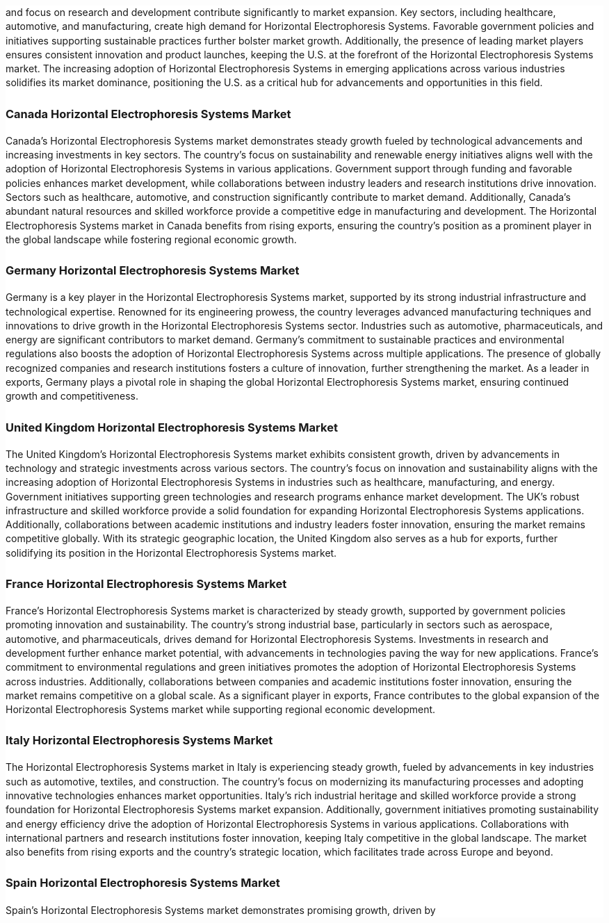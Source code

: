 and focus on research and development contribute significantly to market expansion. Key sectors, including healthcare, automotive, and manufacturing, create high demand for Horizontal Electrophoresis Systems. Favorable government policies and initiatives supporting sustainable practices further bolster market growth. Additionally, the presence of leading market players ensures consistent innovation and product launches, keeping the U.S. at the forefront of the Horizontal Electrophoresis Systems market. The increasing adoption of Horizontal Electrophoresis Systems in emerging applications across various industries solidifies its market dominance, positioning the U.S. as a critical hub for advancements and opportunities in this field.</p><h3>Canada Horizontal Electrophoresis Systems Market</h3><p>Canada&rsquo;s Horizontal Electrophoresis Systems market demonstrates steady growth fueled by technological advancements and increasing investments in key sectors. The country&rsquo;s focus on sustainability and renewable energy initiatives aligns well with the adoption of Horizontal Electrophoresis Systems in various applications. Government support through funding and favorable policies enhances market development, while collaborations between industry leaders and research institutions drive innovation. Sectors such as healthcare, automotive, and construction significantly contribute to market demand. Additionally, Canada&rsquo;s abundant natural resources and skilled workforce provide a competitive edge in manufacturing and development. The Horizontal Electrophoresis Systems market in Canada benefits from rising exports, ensuring the country&rsquo;s position as a prominent player in the global landscape while fostering regional economic growth.</p><h3>Germany Horizontal Electrophoresis Systems Market</h3><p>Germany is a key player in the Horizontal Electrophoresis Systems market, supported by its strong industrial infrastructure and technological expertise. Renowned for its engineering prowess, the country leverages advanced manufacturing techniques and innovations to drive growth in the Horizontal Electrophoresis Systems sector. Industries such as automotive, pharmaceuticals, and energy are significant contributors to market demand. Germany&rsquo;s commitment to sustainable practices and environmental regulations also boosts the adoption of Horizontal Electrophoresis Systems across multiple applications. The presence of globally recognized companies and research institutions fosters a culture of innovation, further strengthening the market. As a leader in exports, Germany plays a pivotal role in shaping the global Horizontal Electrophoresis Systems market, ensuring continued growth and competitiveness.</p><h3>United Kingdom Horizontal Electrophoresis Systems Market</h3><p>The United Kingdom&rsquo;s Horizontal Electrophoresis Systems market exhibits consistent growth, driven by advancements in technology and strategic investments across various sectors. The country&rsquo;s focus on innovation and sustainability aligns with the increasing adoption of Horizontal Electrophoresis Systems in industries such as healthcare, manufacturing, and energy. Government initiatives supporting green technologies and research programs enhance market development. The UK&rsquo;s robust infrastructure and skilled workforce provide a solid foundation for expanding Horizontal Electrophoresis Systems applications. Additionally, collaborations between academic institutions and industry leaders foster innovation, ensuring the market remains competitive globally. With its strategic geographic location, the United Kingdom also serves as a hub for exports, further solidifying its position in the Horizontal Electrophoresis Systems market.</p><h3>France Horizontal Electrophoresis Systems Market</h3><p>France&rsquo;s Horizontal Electrophoresis Systems market is characterized by steady growth, supported by government policies promoting innovation and sustainability. The country&rsquo;s strong industrial base, particularly in sectors such as aerospace, automotive, and pharmaceuticals, drives demand for Horizontal Electrophoresis Systems. Investments in research and development further enhance market potential, with advancements in technologies paving the way for new applications. France&rsquo;s commitment to environmental regulations and green initiatives promotes the adoption of Horizontal Electrophoresis Systems across industries. Additionally, collaborations between companies and academic institutions foster innovation, ensuring the market remains competitive on a global scale. As a significant player in exports, France contributes to the global expansion of the Horizontal Electrophoresis Systems market while supporting regional economic development.</p><h3>Italy Horizontal Electrophoresis Systems Market</h3><p>The Horizontal Electrophoresis Systems market in Italy is experiencing steady growth, fueled by advancements in key industries such as automotive, textiles, and construction. The country&rsquo;s focus on modernizing its manufacturing processes and adopting innovative technologies enhances market opportunities. Italy&rsquo;s rich industrial heritage and skilled workforce provide a strong foundation for Horizontal Electrophoresis Systems market expansion. Additionally, government initiatives promoting sustainability and energy efficiency drive the adoption of Horizontal Electrophoresis Systems in various applications. Collaborations with international partners and research institutions foster innovation, keeping Italy competitive in the global landscape. The market also benefits from rising exports and the country&rsquo;s strategic location, which facilitates trade across Europe and beyond.</p><h3>Spain Horizontal Electrophoresis Systems Market</h3><p>Spain&rsquo;s Horizontal Electrophoresis Systems market demonstrates promising growth, driven by